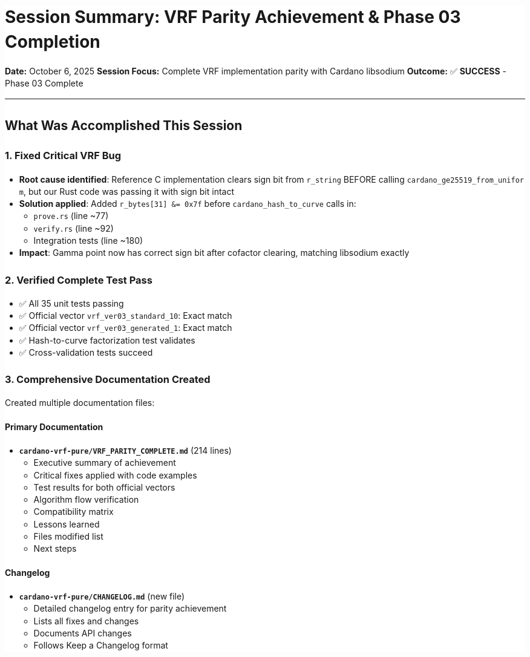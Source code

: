 # Session Summary: VRF Parity Achievement & Phase 03 Completion

**Date:** October 6, 2025
**Session Focus:** Complete VRF implementation parity with Cardano libsodium
**Outcome:** ✅ **SUCCESS** - Phase 03 Complete

---

## What Was Accomplished This Session

### 1. Fixed Critical VRF Bug
- **Root cause identified**: Reference C implementation clears sign bit from `r_string` BEFORE calling `cardano_ge25519_from_uniform`, but our Rust code was passing it with sign bit intact
- **Solution applied**: Added `r_bytes[31] &= 0x7f` before `cardano_hash_to_curve` calls in:
  - `prove.rs` (line ~77)
  - `verify.rs` (line ~92)
  - Integration tests (line ~180)
- **Impact**: Gamma point now has correct sign bit after cofactor clearing, matching libsodium exactly

### 2. Verified Complete Test Pass
- ✅ All 35 unit tests passing
- ✅ Official vector `vrf_ver03_standard_10`: Exact match
- ✅ Official vector `vrf_ver03_generated_1`: Exact match
- ✅ Hash-to-curve factorization test validates
- ✅ Cross-validation tests succeed

### 3. Comprehensive Documentation Created
Created multiple documentation files:

#### Primary Documentation
- **`cardano-vrf-pure/VRF_PARITY_COMPLETE.md`** (214 lines)
  - Executive summary of achievement
  - Critical fixes applied with code examples
  - Test results for both official vectors
  - Algorithm flow verification
  - Compatibility matrix
  - Lessons learned
  - Files modified list
  - Next steps

#### Changelog
- **`cardano-vrf-pure/CHANGELOG.md`** (new file)
  - Detailed changelog entry for parity achievement
  - Lists all fixes and changes
  - Documents API changes
  - Follows Keep a Changelog format
